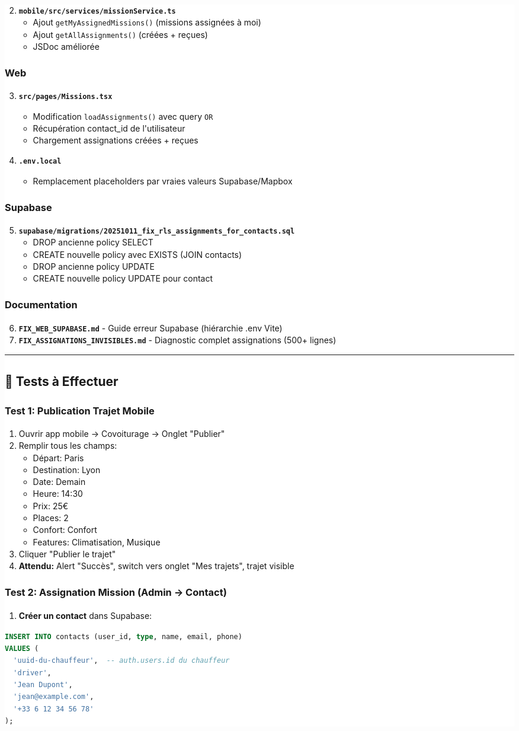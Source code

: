2. **`mobile/src/services/missionService.ts`**
   - Ajout `getMyAssignedMissions()` (missions assignées à moi)
   - Ajout `getAllAssignments()` (créées + reçues)
   - JSDoc améliorée

### Web
3. **`src/pages/Missions.tsx`**
   - Modification `loadAssignments()` avec query `OR`
   - Récupération contact_id de l'utilisateur
   - Chargement assignations créées + reçues

4. **`.env.local`**
   - Remplacement placeholders par vraies valeurs Supabase/Mapbox

### Supabase
5. **`supabase/migrations/20251011_fix_rls_assignments_for_contacts.sql`**
   - DROP ancienne policy SELECT
   - CREATE nouvelle policy avec EXISTS (JOIN contacts)
   - DROP ancienne policy UPDATE
   - CREATE nouvelle policy UPDATE pour contact

### Documentation
6. **`FIX_WEB_SUPABASE.md`** - Guide erreur Supabase (hiérarchie .env Vite)
7. **`FIX_ASSIGNATIONS_INVISIBLES.md`** - Diagnostic complet assignations (500+ lignes)

---

## 🧪 Tests à Effectuer

### Test 1: Publication Trajet Mobile
1. Ouvrir app mobile → Covoiturage → Onglet "Publier"
2. Remplir tous les champs:
   - Départ: Paris
   - Destination: Lyon
   - Date: Demain
   - Heure: 14:30
   - Prix: 25€
   - Places: 2
   - Confort: Confort
   - Features: Climatisation, Musique
3. Cliquer "Publier le trajet"
4. **Attendu:** Alert "Succès", switch vers onglet "Mes trajets", trajet visible

### Test 2: Assignation Mission (Admin → Contact)
1. **Créer un contact** dans Supabase:
```sql
INSERT INTO contacts (user_id, type, name, email, phone)
VALUES (
  'uuid-du-chauffeur',  -- auth.users.id du chauffeur
  'driver',
  'Jean Dupont',
  'jean@example.com',
  '+33 6 12 34 56 78'
);
```
